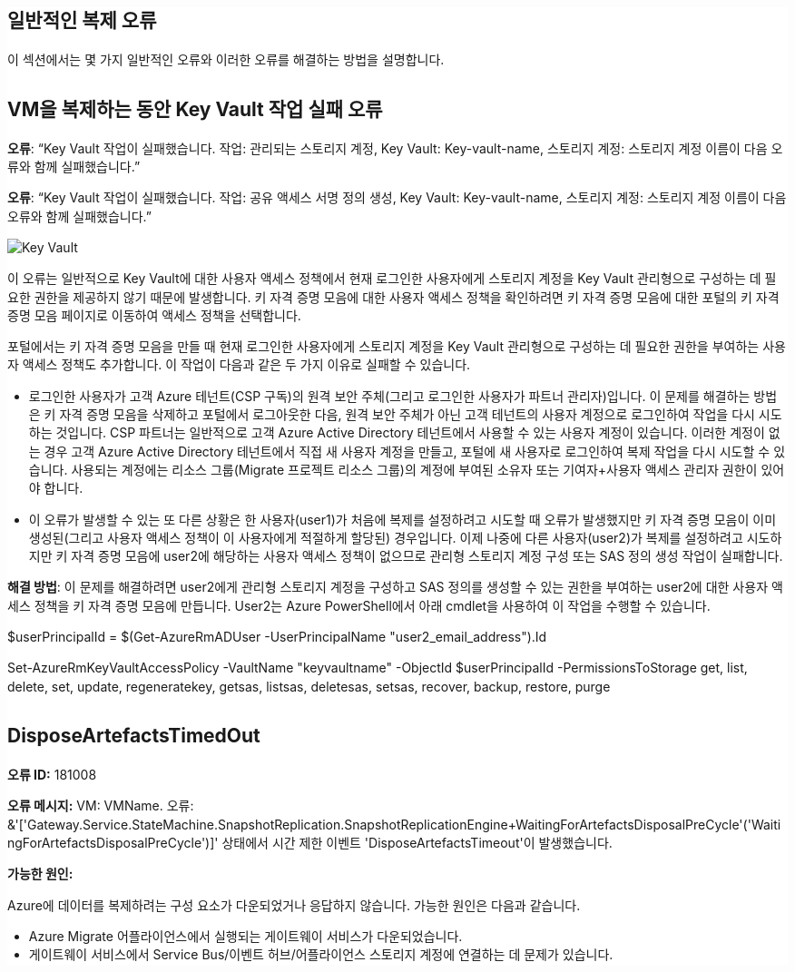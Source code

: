 ## <a name="common-replication-errors"></a>일반적인 복제 오류

이 섹션에서는 몇 가지 일반적인 오류와 이러한 오류를 해결하는 방법을 설명합니다.

## <a name="key-vault-operation-failed-error-when-trying-to-replicate-vms"></a>VM을 복제하는 동안 Key Vault 작업 실패 오류

**오류**: “Key Vault 작업이 실패했습니다. 작업: 관리되는 스토리지 계정, Key Vault: Key-vault-name, 스토리지 계정: 스토리지 계정 이름이 다음 오류와 함께 실패했습니다.”

**오류**: “Key Vault 작업이 실패했습니다. 작업: 공유 액세스 서명 정의 생성, Key Vault: Key-vault-name, 스토리지 계정: 스토리지 계정 이름이 다음 오류와 함께 실패했습니다.”

![Key Vault](./media/troubleshoot-changed-block-tracking-replication/key-vault.png)

이 오류는 일반적으로 Key Vault에 대한 사용자 액세스 정책에서 현재 로그인한 사용자에게 스토리지 계정을 Key Vault 관리형으로 구성하는 데 필요한 권한을 제공하지 않기 때문에 발생합니다. 키 자격 증명 모음에 대한 사용자 액세스 정책을 확인하려면 키 자격 증명 모음에 대한 포털의 키 자격 증명 모음 페이지로 이동하여 액세스 정책을 선택합니다. 

포털에서는 키 자격 증명 모음을 만들 때 현재 로그인한 사용자에게 스토리지 계정을 Key Vault 관리형으로 구성하는 데 필요한 권한을 부여하는 사용자 액세스 정책도 추가합니다. 이 작업이 다음과 같은 두 가지 이유로 실패할 수 있습니다.

- 로그인한 사용자가 고객 Azure 테넌트(CSP 구독)의 원격 보안 주체(그리고 로그인한 사용자가 파트너 관리자)입니다. 이 문제를 해결하는 방법은 키 자격 증명 모음을 삭제하고 포털에서 로그아웃한 다음, 원격 보안 주체가 아닌 고객 테넌트의 사용자 계정으로 로그인하여 작업을 다시 시도하는 것입니다. CSP 파트너는 일반적으로 고객 Azure Active Directory 테넌트에서 사용할 수 있는 사용자 계정이 있습니다. 이러한 계정이 없는 경우 고객 Azure Active Directory 테넌트에서 직접 새 사용자 계정을 만들고, 포털에 새 사용자로 로그인하여 복제 작업을 다시 시도할 수 있습니다. 사용되는 계정에는 리소스 그룹(Migrate 프로젝트 리소스 그룹)의 계정에 부여된 소유자 또는 기여자+사용자 액세스 관리자 권한이 있어야 합니다.

- 이 오류가 발생할 수 있는 또 다른 상황은 한 사용자(user1)가 처음에 복제를 설정하려고 시도할 때 오류가 발생했지만 키 자격 증명 모음이 이미 생성된(그리고 사용자 액세스 정책이 이 사용자에게 적절하게 할당된) 경우입니다. 이제 나중에 다른 사용자(user2)가 복제를 설정하려고 시도하지만 키 자격 증명 모음에 user2에 해당하는 사용자 액세스 정책이 없으므로 관리형 스토리지 계정 구성 또는 SAS 정의 생성 작업이 실패합니다.

**해결 방법**: 이 문제를 해결하려면 user2에게 관리형 스토리지 계정을 구성하고 SAS 정의를 생성할 수 있는 권한을 부여하는 user2에 대한 사용자 액세스 정책을 키 자격 증명 모음에 만듭니다. User2는 Azure PowerShell에서 아래 cmdlet을 사용하여 이 작업을 수행할 수 있습니다.

$userPrincipalId = $(Get-AzureRmADUser -UserPrincipalName "user2_email_address").Id

Set-AzureRmKeyVaultAccessPolicy -VaultName "keyvaultname" -ObjectId $userPrincipalId -PermissionsToStorage get, list, delete, set, update, regeneratekey, getsas, listsas, deletesas, setsas, recover, backup, restore, purge


## <a name="disposeartefactstimedout"></a>DisposeArtefactsTimedOut

**오류 ID:** 181008

**오류 메시지:** VM: VMName. 오류: &'['Gateway.Service.StateMachine.SnapshotReplication.SnapshotReplicationEngine+WaitingForArtefactsDisposalPreCycle'('WaitingForArtefactsDisposalPreCycle')]' 상태에서 시간 제한 이벤트 'DisposeArtefactsTimeout'이 발생했습니다.

**가능한 원인:**

Azure에 데이터를 복제하려는 구성 요소가 다운되었거나 응답하지 않습니다. 가능한 원인은 다음과 같습니다.

- Azure Migrate 어플라이언스에서 실행되는 게이트웨이 서비스가 다운되었습니다.
- 게이트웨이 서비스에서 Service Bus/이벤트 허브/어플라이언스 스토리지 계정에 연결하는 데 문제가 있습니다.
